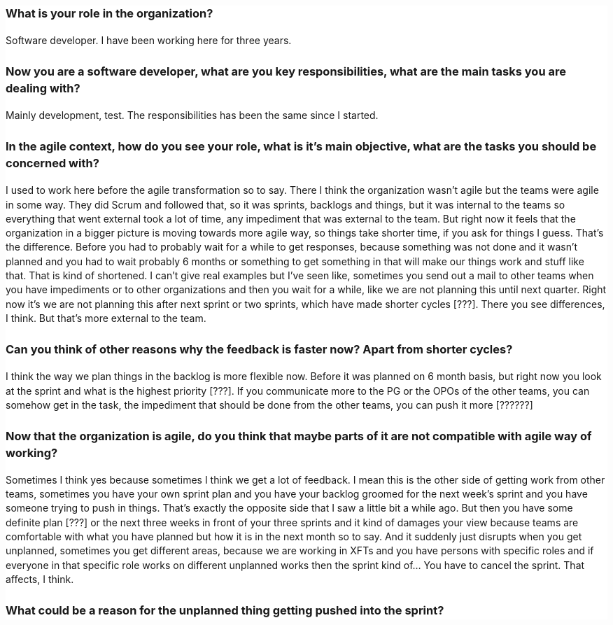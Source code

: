 ### What is your role in the organization?

Software developer. I have been working here for three years.

### Now you are a software developer, what are you key responsibilities, what are the main tasks you are dealing with?

Mainly development, test. The responsibilities has been the same since I started.

### In the agile context, how do you see your role, what is it’s main objective, what are the tasks you should be concerned with?

I used to work here before the agile transformation so to say. There I think the organization wasn’t agile but the teams were agile in some way. They did Scrum and followed that, so it was sprints, backlogs and things, but it was internal to the teams so everything that went external took a lot of time, any impediment that was external to the team. But right now it feels that the organization in a bigger picture is moving towards more agile way, so things take shorter time, if you ask for things I guess. That’s the difference. Before you had to probably wait for a while to get responses, because something was not done and it wasn’t planned and you had to wait probably 6 months or something to get something in that will make our things work and stuff like that. That is kind of shortened. I can’t give real examples but I’ve seen like, sometimes you send out a mail to other teams when you have impediments or to other organizations and then you wait for a while, like we are not planning this until next quarter. Right now it’s we are not planning this after next sprint or two sprints, which have made shorter cycles [???]. There you see differences, I think. But that’s more external to the team.

### Can you think of other reasons why the feedback is faster now? Apart from shorter cycles?

I think the way we plan things in the backlog is more flexible now. Before it was planned on 6 month basis, but right now you look at the sprint and what is the highest priority [???]. If you communicate more to the PG or the OPOs of the other teams, you can somehow get in the task, the impediment that should be done from the other teams, you can push it more [??????]

### Now that the organization is agile, do you think that maybe parts of it are not compatible with agile way of working?

Sometimes I think yes because sometimes I think we get a lot of feedback. I mean this is the other side of getting work from other teams, sometimes you have your own sprint plan and you have your backlog groomed for the next week’s sprint and you have someone trying to push in things. That’s exactly the opposite side that I saw a little bit a while ago. But then you have some definite plan [???] or the next three weeks in front of your three sprints and it kind of damages your view because teams are comfortable with what you have planned but how it is in the next month so to say. And it suddenly just disrupts when you get unplanned, sometimes you get different areas, because we are working in XFTs and you have persons with specific roles and if everyone in that specific role works on different unplanned works then the sprint kind of… You have to cancel the sprint. That affects, I think.

### What could be a reason for the unplanned thing getting pushed into the sprint?
